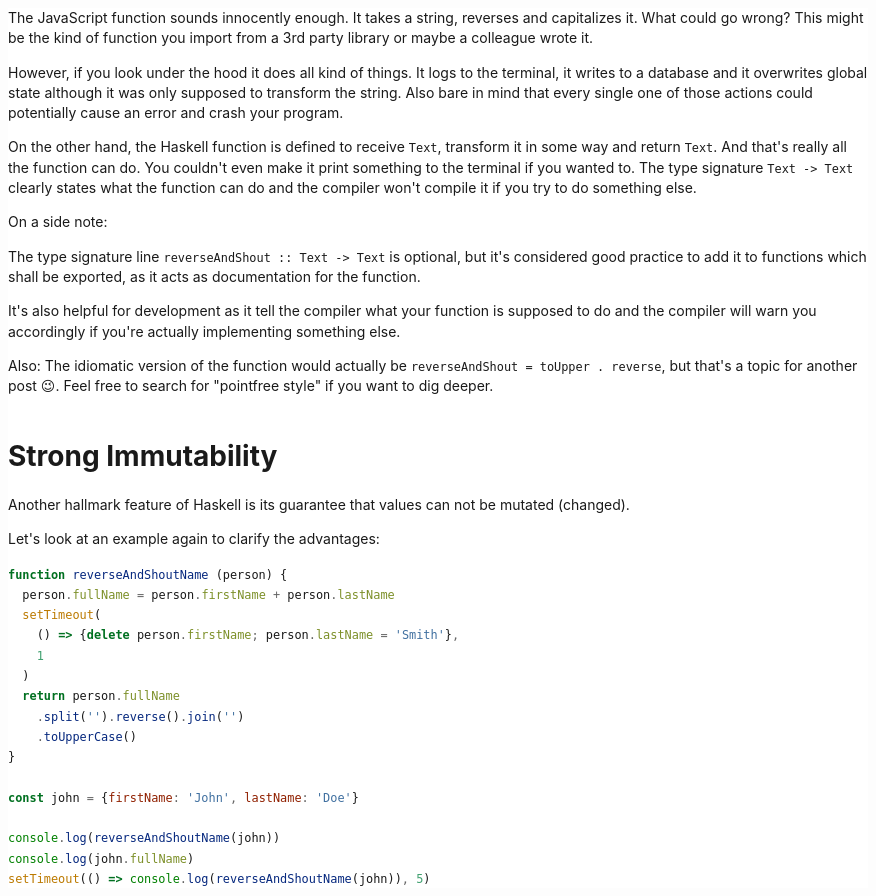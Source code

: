 The JavaScript function sounds innocently enough.
It takes a string, reverses and capitalizes it.
What could go wrong?
This might be the kind of function you import from a 3rd party library
or maybe a colleague wrote it.

However, if you look under the hood it does all kind of things.
It logs to the terminal, it writes to a database and it overwrites global state
although it was only supposed to transform the string.
Also bare in mind that every single one of those actions
could potentially cause an error and crash your program.

On the other hand, the Haskell function is defined to receive `Text`,
transform it in some way and return `Text`.
And that's really all the function can do.
You couldn't even make it print something to the terminal if you wanted to.
The type signature `Text -> Text` clearly states what the function can do
and the compiler won't compile it if you try to do something else.

On a side note:

The type signature line `reverseAndShout :: Text -> Text` is optional,
but it's considered good practice to add it to functions
which shall be exported, as it acts as documentation for the function.

It's also helpful for development as it tell the compiler what your
function is supposed to do and the compiler will warn you accordingly
if you're actually implementing something else.

Also:
The idiomatic version of the function would actually be
`reverseAndShout = toUpper . reverse`, but that's a topic
for another post 😉.
Feel free to search for "pointfree style" if you want to dig deeper.


# Strong Immutability

Another hallmark feature of Haskell is its guarantee that
values can not be mutated (changed).

Let's look at an example again to clarify the advantages:

```javascript
function reverseAndShoutName (person) {
  person.fullName = person.firstName + person.lastName
  setTimeout(
    () => {delete person.firstName; person.lastName = 'Smith'},
    1
  )
  return person.fullName
    .split('').reverse().join('')
    .toUpperCase()
}

const john = {firstName: 'John', lastName: 'Doe'}

console.log(reverseAndShoutName(john))
console.log(john.fullName)
setTimeout(() => console.log(reverseAndShoutName(john)), 5)
```
